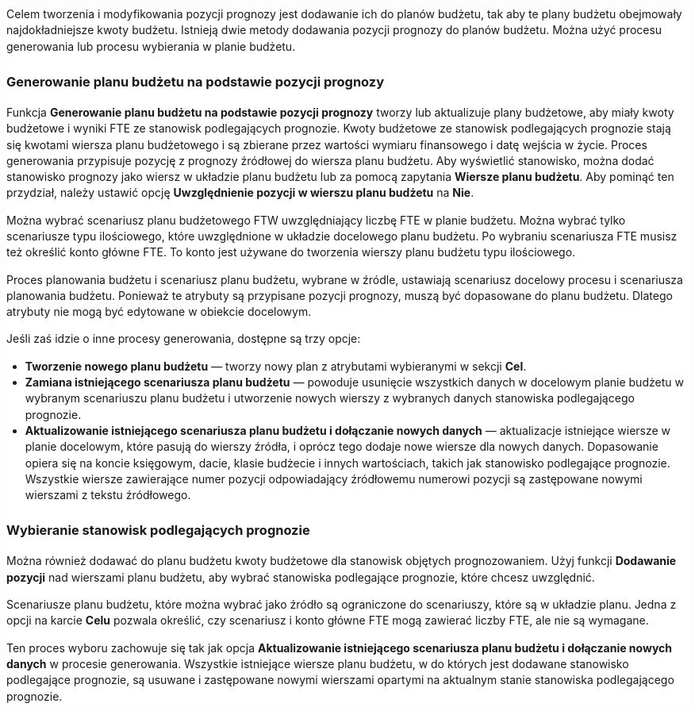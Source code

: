 Celem tworzenia i modyfikowania pozycji prognozy jest dodawanie ich do planów budżetu, tak aby te plany budżetu obejmowały najdokładniejsze kwoty budżetu. Istnieją dwie metody dodawania pozycji prognozy do planów budżetu. Można użyć procesu generowania lub procesu wybierania w planie budżetu.

### <a name="generating-a-budget-plan-from-forecast-positions"></a>Generowanie planu budżetu na podstawie pozycji prognozy

Funkcja **Generowanie planu budżetu na podstawie pozycji prognozy** tworzy lub aktualizuje plany budżetowe, aby miały kwoty budżetowe i wyniki FTE ze stanowisk podlegających prognozie. Kwoty budżetowe ze stanowisk podlegających prognozie stają się kwotami wiersza planu budżetowego i są zbierane przez wartości wymiaru finansowego i datę wejścia w życie. Proces generowania przypisuje pozycję z prognozy źródłowej do wiersza planu budżetu. Aby wyświetlić stanowisko, można dodać stanowisko prognozy jako wiersz w układzie planu budżetu lub za pomocą zapytania **Wiersze planu budżetu**. Aby pominąć ten przydział, należy ustawić opcję **Uwzględnienie pozycji w wierszu planu budżetu** na **Nie**. 

Można wybrać scenariusz planu budżetowego FTW uwzględniający liczbę FTE w planie budżetu. Można wybrać tylko scenariusze typu ilościowego, które uwzględnione w układzie docelowego planu budżetu. Po wybraniu scenariusza FTE musisz też określić konto główne FTE. To konto jest używane do tworzenia wierszy planu budżetu typu ilościowego. 

Proces planowania budżetu i scenariusz planu budżetu, wybrane w źródle, ustawiają scenariusz docelowy procesu i scenariusza planowania budżetu. Ponieważ te atrybuty są przypisane pozycji prognozy, muszą być dopasowane do planu budżetu. Dlatego atrybuty nie mogą być edytowane w obiekcie docelowym. 

Jeśli zaś idzie o inne procesy generowania, dostępne są trzy opcje:

-   **Tworzenie nowego planu budżetu** — tworzy nowy plan z atrybutami wybieranymi w sekcji **Cel**.
-   **Zamiana istniejącego scenariusza planu budżetu** — powoduje usunięcie wszystkich danych w docelowym planie budżetu w wybranym scenariuszu planu budżetu i utworzenie nowych wierszy z wybranych danych stanowiska podlegającego prognozie.
-   **Aktualizowanie istniejącego scenariusza planu budżetu i dołączanie nowych danych** — aktualizacje istniejące wiersze w planie docelowym, które pasują do wierszy źródła, i oprócz tego dodaje nowe wiersze dla nowych danych. Dopasowanie opiera się na koncie księgowym, dacie, klasie budżecie i innych wartościach, takich jak stanowisko podlegające prognozie. Wszystkie wiersze zawierające numer pozycji odpowiadający źródłowemu numerowi pozycji są zastępowane nowymi wierszami z tekstu źródłowego.

### <a name="selecting-forecast-positions"></a>Wybieranie stanowisk podlegających prognozie

Można również dodawać do planu budżetu kwoty budżetowe dla stanowisk objętych prognozowaniem. Użyj funkcji **Dodawanie pozycji** nad wierszami planu budżetu, aby wybrać stanowiska podlegające prognozie, które chcesz uwzględnić. 

Scenariusze planu budżetu, które można wybrać jako źródło są ograniczone do scenariuszy, które są w układzie planu. Jedna z opcji na karcie **Celu** pozwala określić, czy scenariusz i konto główne FTE mogą zawierać liczby FTE, ale nie są wymagane. 

Ten proces wyboru zachowuje się tak jak opcja **Aktualizowanie istniejącego scenariusza planu budżetu i dołączanie nowych danych** w procesie generowania. Wszystkie istniejące wiersze planu budżetu, w do których jest dodawane stanowisko podlegające prognozie, są usuwane i zastępowane nowymi wierszami opartymi na aktualnym stanie stanowiska podlegającego prognozie.
